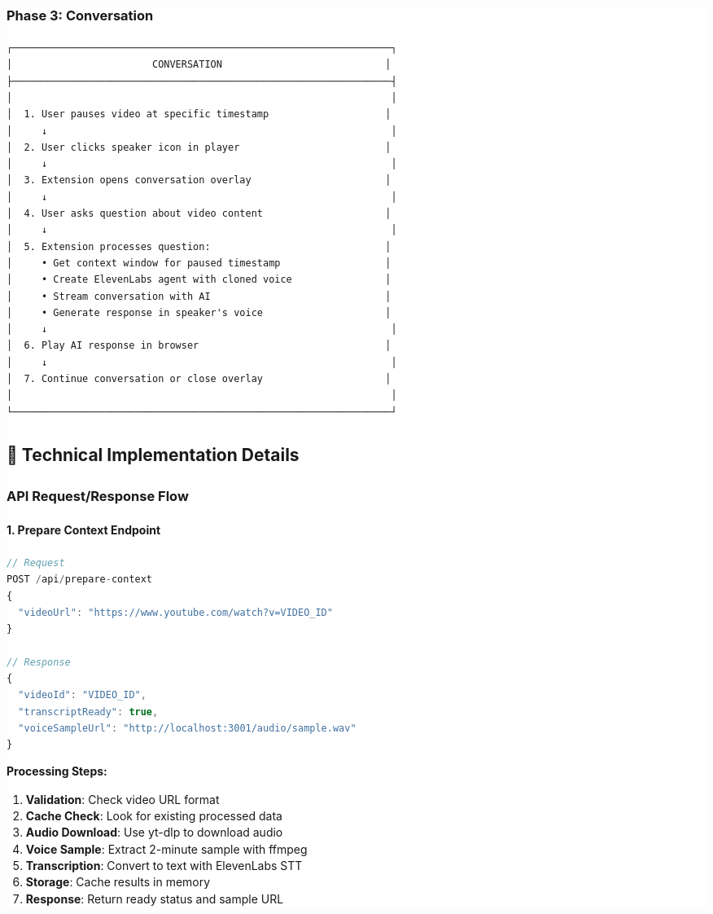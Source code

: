 ### Phase 3: Conversation
```
┌─────────────────────────────────────────────────────────────────┐
│                        CONVERSATION                            │
├─────────────────────────────────────────────────────────────────┤
│                                                                 │
│  1. User pauses video at specific timestamp                    │
│     ↓                                                           │
│  2. User clicks speaker icon in player                         │
│     ↓                                                           │
│  3. Extension opens conversation overlay                       │
│     ↓                                                           │
│  4. User asks question about video content                     │
│     ↓                                                           │
│  5. Extension processes question:                              │
│     • Get context window for paused timestamp                  │
│     • Create ElevenLabs agent with cloned voice                │
│     • Stream conversation with AI                              │
│     • Generate response in speaker's voice                     │
│     ↓                                                           │
│  6. Play AI response in browser                                │
│     ↓                                                           │
│  7. Continue conversation or close overlay                     │
│                                                                 │
└─────────────────────────────────────────────────────────────────┘
```

## 🔧 Technical Implementation Details

### API Request/Response Flow

#### 1. Prepare Context Endpoint
```typescript
// Request
POST /api/prepare-context
{
  "videoUrl": "https://www.youtube.com/watch?v=VIDEO_ID"
}

// Response
{
  "videoId": "VIDEO_ID",
  "transcriptReady": true,
  "voiceSampleUrl": "http://localhost:3001/audio/sample.wav"
}
```

**Processing Steps:**
1. **Validation**: Check video URL format
2. **Cache Check**: Look for existing processed data
3. **Audio Download**: Use yt-dlp to download audio
4. **Voice Sample**: Extract 2-minute sample with ffmpeg
5. **Transcription**: Convert to text with ElevenLabs STT
6. **Storage**: Cache results in memory
7. **Response**: Return ready status and sample URL
